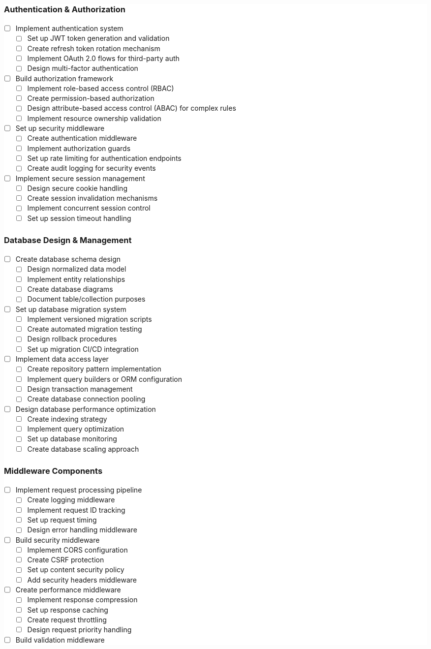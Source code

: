 ### Authentication & Authorization

- [ ] Implement authentication system
  - [ ] Set up JWT token generation and validation
  - [ ] Create refresh token rotation mechanism
  - [ ] Implement OAuth 2.0 flows for third-party auth
  - [ ] Design multi-factor authentication
- [ ] Build authorization framework
  - [ ] Implement role-based access control (RBAC)
  - [ ] Create permission-based authorization
  - [ ] Design attribute-based access control (ABAC) for complex rules
  - [ ] Implement resource ownership validation
- [ ] Set up security middleware
  - [ ] Create authentication middleware
  - [ ] Implement authorization guards
  - [ ] Set up rate limiting for authentication endpoints
  - [ ] Create audit logging for security events
- [ ] Implement secure session management
  - [ ] Design secure cookie handling
  - [ ] Create session invalidation mechanisms
  - [ ] Implement concurrent session control
  - [ ] Set up session timeout handling

### Database Design & Management

- [ ] Create database schema design
  - [ ] Design normalized data model
  - [ ] Implement entity relationships
  - [ ] Create database diagrams
  - [ ] Document table/collection purposes
- [ ] Set up database migration system
  - [ ] Implement versioned migration scripts
  - [ ] Create automated migration testing
  - [ ] Design rollback procedures
  - [ ] Set up migration CI/CD integration
- [ ] Implement data access layer
  - [ ] Create repository pattern implementation
  - [ ] Implement query builders or ORM configuration
  - [ ] Design transaction management
  - [ ] Create database connection pooling
- [ ] Design database performance optimization
  - [ ] Create indexing strategy
  - [ ] Implement query optimization
  - [ ] Set up database monitoring
  - [ ] Create database scaling approach

### Middleware Components

- [ ] Implement request processing pipeline
  - [ ] Create logging middleware
  - [ ] Implement request ID tracking
  - [ ] Set up request timing
  - [ ] Design error handling middleware
- [ ] Build security middleware
  - [ ] Implement CORS configuration
  - [ ] Create CSRF protection
  - [ ] Set up content security policy
  - [ ] Add security headers middleware
- [ ] Create performance middleware
  - [ ] Implement response compression
  - [ ] Set up response caching
  - [ ] Create request throttling
  - [ ] Design request priority handling
- [ ] Build validation middleware